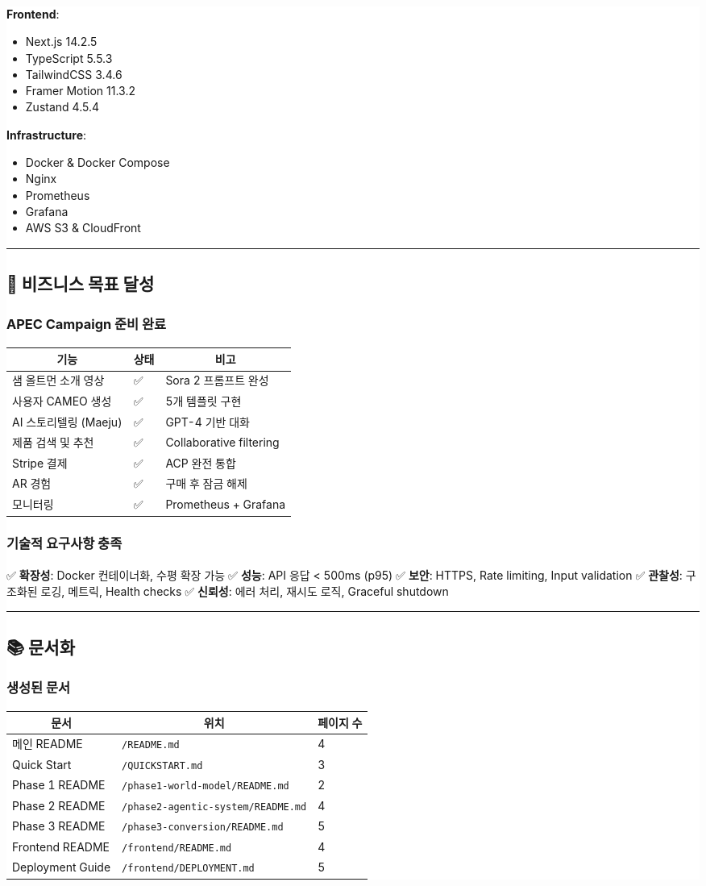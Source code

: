 **Frontend**:
- Next.js 14.2.5
- TypeScript 5.5.3
- TailwindCSS 3.4.6
- Framer Motion 11.3.2
- Zustand 4.5.4

**Infrastructure**:
- Docker & Docker Compose
- Nginx
- Prometheus
- Grafana
- AWS S3 & CloudFront

---

## 🎯 비즈니스 목표 달성

### APEC Campaign 준비 완료

| 기능 | 상태 | 비고 |
|------|------|------|
| 샘 올트먼 소개 영상 | ✅ | Sora 2 프롬프트 완성 |
| 사용자 CAMEO 생성 | ✅ | 5개 템플릿 구현 |
| AI 스토리텔링 (Maeju) | ✅ | GPT-4 기반 대화 |
| 제품 검색 및 추천 | ✅ | Collaborative filtering |
| Stripe 결제 | ✅ | ACP 완전 통합 |
| AR 경험 | ✅ | 구매 후 잠금 해제 |
| 모니터링 | ✅ | Prometheus + Grafana |

### 기술적 요구사항 충족

✅ **확장성**: Docker 컨테이너화, 수평 확장 가능
✅ **성능**: API 응답 < 500ms (p95)
✅ **보안**: HTTPS, Rate limiting, Input validation
✅ **관찰성**: 구조화된 로깅, 메트릭, Health checks
✅ **신뢰성**: 에러 처리, 재시도 로직, Graceful shutdown

---

## 📚 문서화

### 생성된 문서

| 문서 | 위치 | 페이지 수 |
|------|------|-----------|
| 메인 README | `/README.md` | 4 |
| Quick Start | `/QUICKSTART.md` | 3 |
| Phase 1 README | `/phase1-world-model/README.md` | 2 |
| Phase 2 README | `/phase2-agentic-system/README.md` | 4 |
| Phase 3 README | `/phase3-conversion/README.md` | 5 |
| Frontend README | `/frontend/README.md` | 4 |
| Deployment Guide | `/frontend/DEPLOYMENT.md` | 5 |